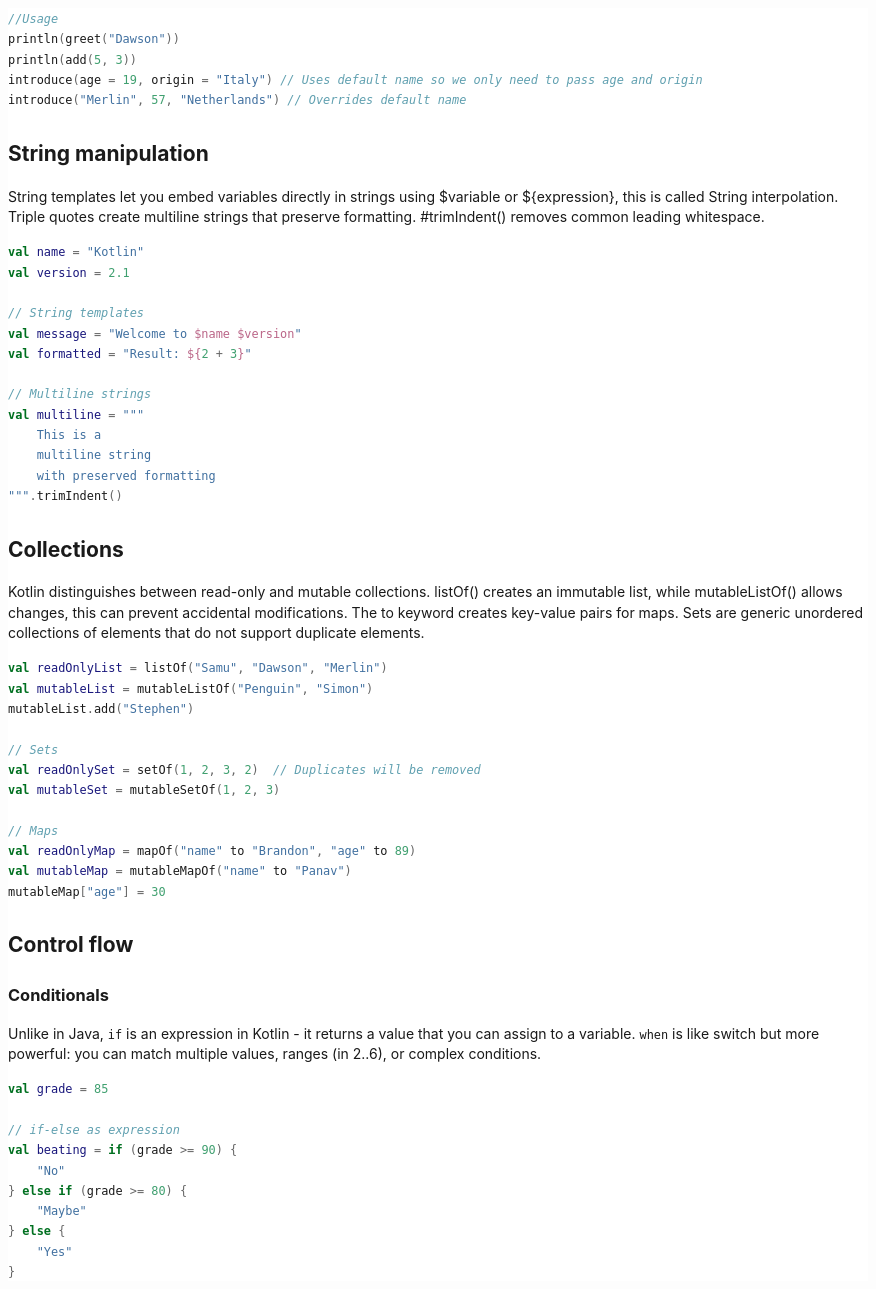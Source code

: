 ```kt
//Usage
println(greet("Dawson"))
println(add(5, 3))
introduce(age = 19, origin = "Italy") // Uses default name so we only need to pass age and origin
introduce("Merlin", 57, "Netherlands") // Overrides default name
```
## String manipulation
String templates let you embed variables directly in strings using $variable or ${expression}, this is called String interpolation. Triple quotes create multiline strings that preserve formatting. #trimIndent() removes common leading whitespace.
```kt
val name = "Kotlin"
val version = 2.1

// String templates
val message = "Welcome to $name $version"
val formatted = "Result: ${2 + 3}"

// Multiline strings
val multiline = """
    This is a
    multiline string
    with preserved formatting
""".trimIndent()
```
## Collections
Kotlin distinguishes between read-only and mutable collections. listOf() creates an immutable list, while mutableListOf() allows changes, this can prevent accidental modifications.
The to keyword creates key-value pairs for maps. 
Sets are generic unordered collections of elements that do not support duplicate elements.
```kt
val readOnlyList = listOf("Samu", "Dawson", "Merlin")
val mutableList = mutableListOf("Penguin", "Simon")
mutableList.add("Stephen")

// Sets
val readOnlySet = setOf(1, 2, 3, 2)  // Duplicates will be removed
val mutableSet = mutableSetOf(1, 2, 3)

// Maps
val readOnlyMap = mapOf("name" to "Brandon", "age" to 89)
val mutableMap = mutableMapOf("name" to "Panav")
mutableMap["age"] = 30
```
## Control flow
### Conditionals
Unlike in Java, `if` is an expression in Kotlin - it returns a value that you can assign to a variable. `when` is like switch but more powerful: you can match multiple values, ranges (in 2..6), or complex conditions.
```kt
val grade = 85

// if-else as expression
val beating = if (grade >= 90) {
    "No"
} else if (grade >= 80) {
    "Maybe"
} else {
    "Yes"
}
```